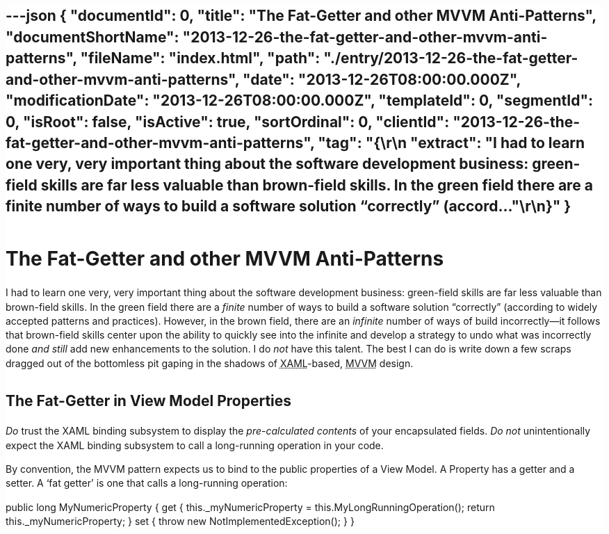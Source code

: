 ---json
{
  "documentId": 0,
  "title": "The Fat-Getter and other MVVM Anti-Patterns",
  "documentShortName": "2013-12-26-the-fat-getter-and-other-mvvm-anti-patterns",
  "fileName": "index.html",
  "path": "./entry/2013-12-26-the-fat-getter-and-other-mvvm-anti-patterns",
  "date": "2013-12-26T08:00:00.000Z",
  "modificationDate": "2013-12-26T08:00:00.000Z",
  "templateId": 0,
  "segmentId": 0,
  "isRoot": false,
  "isActive": true,
  "sortOrdinal": 0,
  "clientId": "2013-12-26-the-fat-getter-and-other-mvvm-anti-patterns",
  "tag": "{\r\n  \"extract\": \"I had to learn one very, very important thing about the software development business: green-field skills are far less valuable than brown-field skills. In the green field there are a finite number of ways to build a software solution “correctly” (accord...\"\r\n}"
}
---

# The Fat-Getter and other MVVM Anti-Patterns

I had to learn one very, very important thing about the software development business: green-field skills are far less valuable than brown-field skills. In the green field there are a *finite* number of ways to build a software solution “correctly” (according to widely accepted patterns and practices). However, in the brown field, there are an *infinite* number of ways of build incorrectly—it follows that brown-field skills center upon the ability to quickly see into the infinite and develop a strategy to undo what was incorrectly done *and still* add new enhancements to the solution. I do *not* have this talent. The best I can do is write down a few scraps dragged out of the bottomless pit gaping in the shadows of <acronym title="Extensible Application Markup Language">XAML</acronym>-based, <acronym title="Model">MVVM</acronym> design.

## The Fat-Getter in View Model Properties

*Do* trust the XAML binding subsystem to display the *pre-calculated contents* of your encapsulated fields. *Do not* unintentionally expect the XAML binding subsystem to call a long-running operation in your code.

By convention, the MVVM pattern expects us to bind to the public properties of a View Model. A Property has a getter and a setter. A ‘fat getter’ is one that calls a long-running operation:

public long MyNumericProperty
    {
        get
        {
            this._myNumericProperty = this.MyLongRunningOperation();
            return this._myNumericProperty;
        }
        set { throw new NotImplementedException(); }
    }
